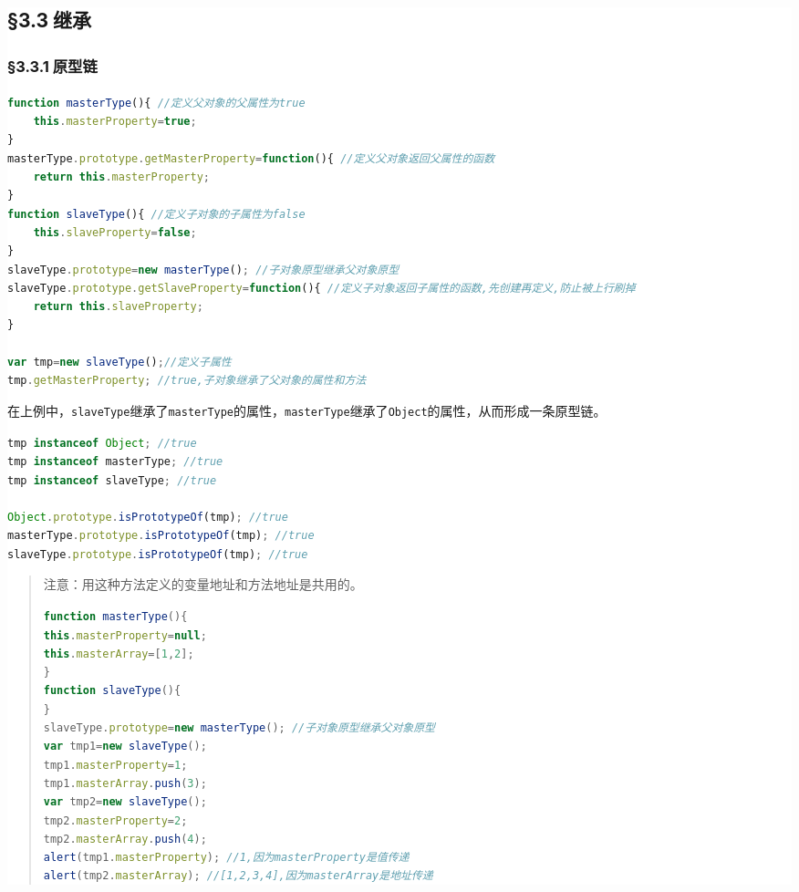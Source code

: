 ## §3.3 继承

### §3.3.1 原型链

```javascript
function masterType(){ //定义父对象的父属性为true
    this.masterProperty=true;
}
masterType.prototype.getMasterProperty=function(){ //定义父对象返回父属性的函数
    return this.masterProperty;
}
function slaveType(){ //定义子对象的子属性为false
    this.slaveProperty=false;
}
slaveType.prototype=new masterType(); //子对象原型继承父对象原型
slaveType.prototype.getSlaveProperty=function(){ //定义子对象返回子属性的函数,先创建再定义,防止被上行刷掉
    return this.slaveProperty;
}

var tmp=new slaveType();//定义子属性
tmp.getMasterProperty; //true,子对象继承了父对象的属性和方法
```

在上例中，`slaveType`继承了`masterType`的属性，`masterType`继承了`Object`的属性，从而形成一条原型链。

```javascript
tmp instanceof Object; //true
tmp instanceof masterType; //true
tmp instanceof slaveType; //true

Object.prototype.isPrototypeOf(tmp); //true
masterType.prototype.isPrototypeOf(tmp); //true
slaveType.prototype.isPrototypeOf(tmp); //true
```

> 注意：用这种方法定义的变量地址和方法地址是共用的。
>
> ```javascript
> function masterType(){
> this.masterProperty=null;
> this.masterArray=[1,2];
> }
> function slaveType(){
> }
> slaveType.prototype=new masterType(); //子对象原型继承父对象原型
> var tmp1=new slaveType();
> tmp1.masterProperty=1;
> tmp1.masterArray.push(3);
> var tmp2=new slaveType();
> tmp2.masterProperty=2;
> tmp2.masterArray.push(4);
> alert(tmp1.masterProperty); //1,因为masterProperty是值传递
> alert(tmp2.masterArray); //[1,2,3,4],因为masterArray是地址传递
> ```
